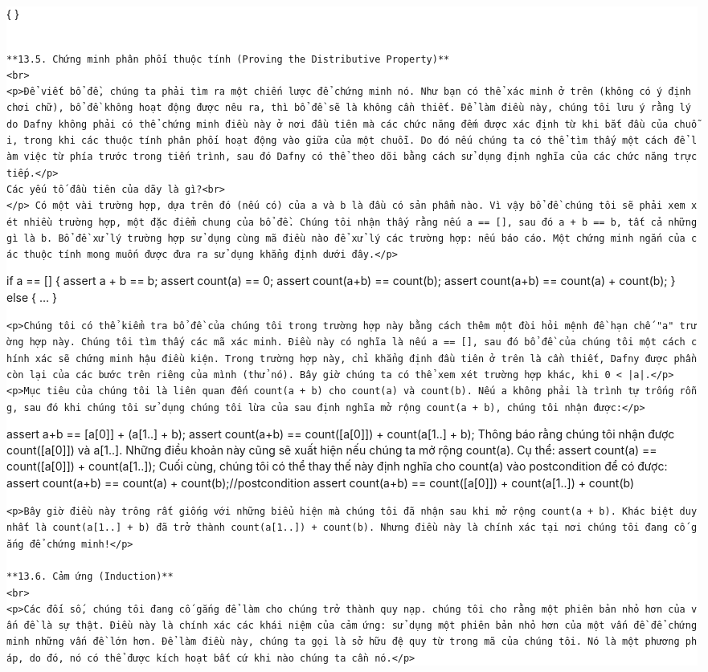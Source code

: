 {
}
```

**13.5. Chứng minh phân phối thuộc tính (Proving the Distributive Property)**
<br>
<p>Để viết bổ đề, chúng ta phải tìm ra một chiến lược để chứng minh nó. Như bạn có thể xác minh ở trên (không có ý định chơi chữ), bổ đề không hoạt động được nêu ra, thì bổ đề sẽ là không cần thiết. Để làm điều này, chúng tôi lưu ý rằng lý do Dafny không phải có thể chứng minh điều này ở nơi đầu tiên mà các chức năng đếm được xác định từ khi bắt đầu của chuỗi, trong khi các thuộc tính phân phối hoạt động vào giữa của một chuỗi. Do đó nếu chúng ta có thể tìm thấy một cách để làm việc từ phía trước trong tiến trình, sau đó Dafny có thể theo dõi bằng cách sử dụng định nghĩa của các chức năng trực tiếp.</p>
Các yếu tố đầu tiên của dãy là gì?<br>
</p> Có một vài trường hợp, dựa trên đó (nếu có) của a và b là đầu có sản phẩm nào. Vì vậy bổ đề chúng tôi sẽ phải xem xét nhiều trường hợp, một đặc điểm chung của bổ đề. Chúng tôi nhận thấy rằng nếu a == [], sau đó a + b == b, tất cả những gì là b. Bổ đề xử lý trường hợp sử dụng cùng mã điều nào để xử lý các trường hợp: nếu báo cáo. Một chứng minh ngắn của các thuộc tính mong muốn được đưa ra sử dụng khẳng định dưới đây.</p>

```
if a == []
{
assert a + b == b;
assert count(a) == 0;
assert count(a+b) == count(b);
assert count(a+b) == count(a) + count(b);
}
else
{
…
}
```
<p>Chúng tôi có thể kiểm tra bổ đề của chúng tôi trong trường hợp này bằng cách thêm một đòi hỏi mệnh đề hạn chế "a" trường hợp này. Chúng tôi tìm thấy các mã xác minh. Điều này có nghĩa là nếu a == [], sau đó bổ đề của chúng tôi một cách chính xác sẽ chứng minh hậu điều kiện. Trong trường hợp này, chỉ khẳng định đầu tiên ở trên là cần thiết, Dafny được phần còn lại của các bước trên riêng của mình (thử nó). Bây giờ chúng ta có thể xem xét trường hợp khác, khi 0 < |a|.</p>
<p>Mục tiêu của chúng tôi là liên quan đến count(a + b) cho count(a) và count(b). Nếu a không phải là trình tự trống rỗng, sau đó khi chúng tôi sử dụng chúng tôi lừa của sau định nghĩa mở rộng count(a + b), chúng tôi nhận được:</p>

```
assert a+b == [a[0]] + (a[1..] + b);
assert count(a+b) == count([a[0]]) + count(a[1..] + b);
Thông báo rằng chúng tôi nhận được count([a[0]]) và a[1..]. Những điều khoản này  cũng sẽ xuất hiện nếu chúng ta mở rộng count(a). Cụ thể:
assert count(a) == count([a[0]]) + count(a[1..]);
Cuối cùng, chúng tôi có thể thay thế này định nghĩa cho count(a) vào postcondition để có được:
assert count(a+b) == count(a) + count(b);//postcondition
assert count(a+b) == count([a[0]]) + count(a[1..]) + count(b)
```
<p>Bây giờ điều này trông rất giống với những biểu hiện mà chúng tôi đã nhận sau khi mở rộng count(a + b). Khác biệt duy nhất là count(a[1..] + b) đã trở thành count(a[1..]) + count(b). Nhưng điều này là chính xác tại nơi chúng tôi đang cố gắng để chứng minh!</p>
 
**13.6. Cảm ứng (Induction)**
<br>
<p>Các đối số, chúng tôi đang cố gắng để làm cho chúng trở thành quy nạp. chúng tôi cho rằng một phiên bản nhỏ hơn của vấn đề là sự thật. Điều này là chính xác các khái niệm của cảm ứng: sử dụng một phiên bản nhỏ hơn của một vấn đề để chứng minh những vấn đề lớn hơn. Để làm điều này, chúng ta gọi là sở hữu đệ quy từ trong mã của chúng tôi. Nó là một phương pháp, do đó, nó có thể được kích hoạt bất cứ khi nào chúng ta cần nó.</p>
```